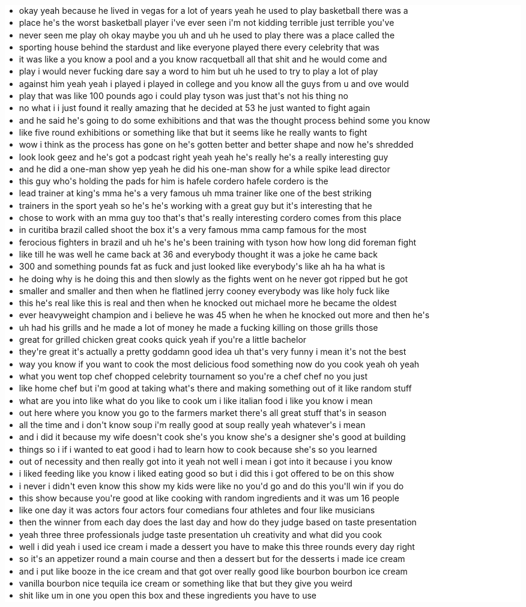 *  okay yeah because he lived in vegas for a lot of years yeah he used to play basketball there was a
*  place he's the worst basketball player i've ever seen i'm not kidding terrible just terrible you've
*  never seen me play oh okay maybe you uh and uh he used to play there was a place called the
*  sporting house behind the stardust and like everyone played there every celebrity that was
*  it was like a you know a pool and a you know racquetball all that shit and he would come and
*  play i would never fucking dare say a word to him but uh he used to try to play a lot of play
*  against him yeah yeah i played i played in college and you know all the guys from u and ove would
*  play that was like 100 pounds ago i could play tyson was just that's not his thing no
*  no what i i just found it really amazing that he decided at 53 he just wanted to fight again
*  and he said he's going to do some exhibitions and that was the thought process behind some you know
*  like five round exhibitions or something like that but it seems like he really wants to fight
*  wow i think as the process has gone on he's gotten better and better shape and now he's shredded
*  look look geez and he's got a podcast right yeah yeah he's really he's a really interesting guy
*  and he did a one-man show yep yeah he did his one-man show for a while spike lead director
*  this guy who's holding the pads for him is hafele cordero hafele cordero is the
*  lead trainer at king's mma he's a very famous uh mma trainer like one of the best striking
*  trainers in the sport yeah so he's he's working with a great guy but it's interesting that he
*  chose to work with an mma guy too that's that's really interesting cordero comes from this place
*  in curitiba brazil called shoot the box it's a very famous mma camp famous for the most
*  ferocious fighters in brazil and uh he's he's been training with tyson how how long did foreman fight
*  like till he was well he came back at 36 and everybody thought it was a joke he came back
*  300 and something pounds fat as fuck and just looked like everybody's like ah ha ha what is
*  he doing why is he doing this and then slowly as the fights went on he never got ripped but he got
*  smaller and smaller and then when he flatlined jerry cooney everybody was like holy fuck like
*  this he's real like this is real and then when he knocked out michael more he became the oldest
*  ever heavyweight champion and i believe he was 45 when he when he knocked out more and then he's
*  uh had his grills and he made a lot of money he made a fucking killing on those grills those
*  great for grilled chicken great cooks quick yeah if you're a little bachelor
*  they're great it's actually a pretty goddamn good idea uh that's very funny i mean it's not the best
*  way you know if you want to cook the most delicious food something now do you cook yeah oh yeah
*  what you went top chef chopped celebrity tournament so you're a chef chef no you just
*  like home chef but i'm good at taking what's there and making something out of it like random stuff
*  what are you into like what do you like to cook um i like italian food i like you know i mean
*  out here where you know you go to the farmers market there's all great stuff that's in season
*  all the time and i don't know soup i'm really good at soup really yeah whatever's i mean
*  and i did it because my wife doesn't cook she's you know she's a designer she's good at building
*  things so i if i wanted to eat good i had to learn how to cook because she's so you learned
*  out of necessity and then really got into it yeah not well i mean i got into it because i you know
*  i liked feeding like you know i liked eating good so but i did this i got offered to be on this show
*  i never i didn't even know this show my kids were like no you'd go and do this you'll win if you do
*  this show because you're good at like cooking with random ingredients and it was um 16 people
*  like one day it was actors four actors four comedians four athletes and four like musicians
*  then the winner from each day does the last day and how do they judge based on taste presentation
*  yeah three three professionals judge taste presentation uh creativity and what did you cook
*  well i did yeah i used ice cream i made a dessert you have to make this three rounds every day right
*  so it's an appetizer round a main course and then a dessert but for the desserts i made ice cream
*  and i put like booze in the ice cream and that got over really good like bourbon bourbon ice cream
*  vanilla bourbon nice tequila ice cream or something like that but they give you weird
*  shit like um in one you open this box and these ingredients you have to use